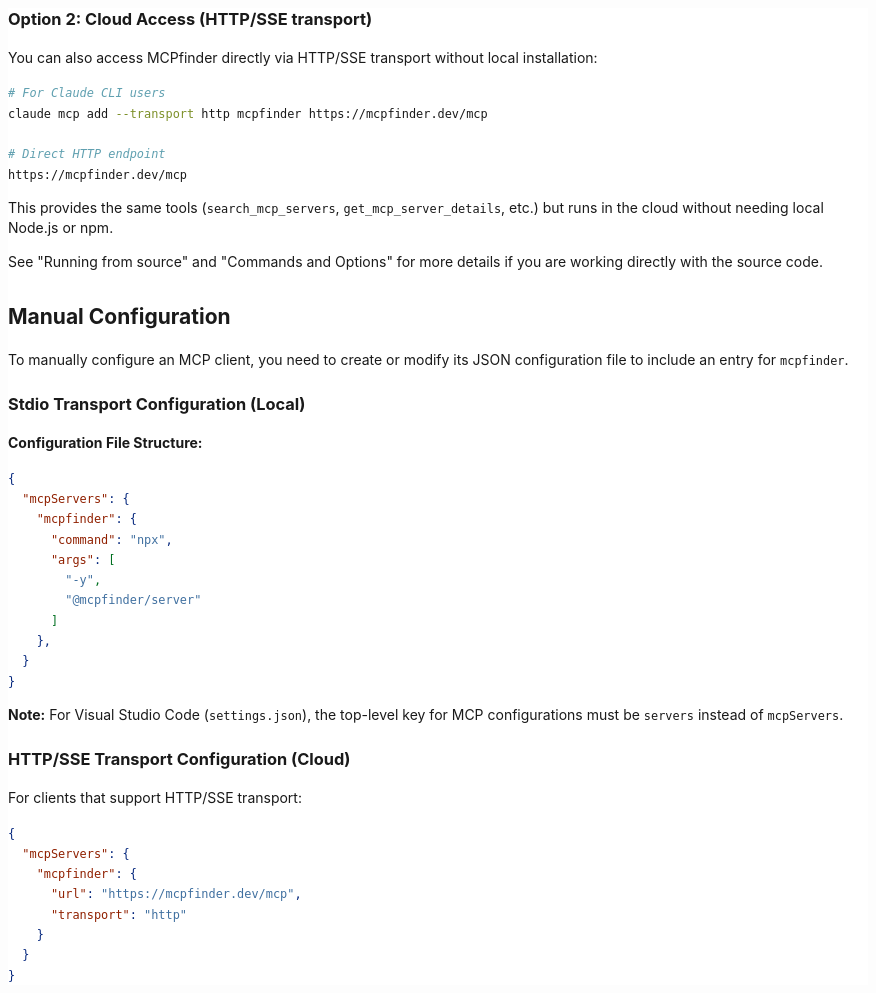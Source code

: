 ### Option 2: Cloud Access (HTTP/SSE transport)
You can also access MCPfinder directly via HTTP/SSE transport without local installation:
```bash
# For Claude CLI users
claude mcp add --transport http mcpfinder https://mcpfinder.dev/mcp

# Direct HTTP endpoint
https://mcpfinder.dev/mcp
```
This provides the same tools (`search_mcp_servers`, `get_mcp_server_details`, etc.) but runs in the cloud without needing local Node.js or npm.

See "Running from source" and "Commands and Options" for more details if you are working directly with the source code.

## Manual Configuration

To manually configure an MCP client, you need to create or modify its JSON configuration file to include an entry for `mcpfinder`.

### Stdio Transport Configuration (Local)

**Configuration File Structure:**

```json
{
  "mcpServers": { 
    "mcpfinder": {
      "command": "npx",
      "args": [
        "-y",
        "@mcpfinder/server"
      ]
    },
  }
}
```

**Note:** For Visual Studio Code (`settings.json`), the top-level key for MCP configurations must be `servers` instead of `mcpServers`.

### HTTP/SSE Transport Configuration (Cloud)

For clients that support HTTP/SSE transport:

```json
{
  "mcpServers": {
    "mcpfinder": {
      "url": "https://mcpfinder.dev/mcp",
      "transport": "http"
    }
  }
}
```
